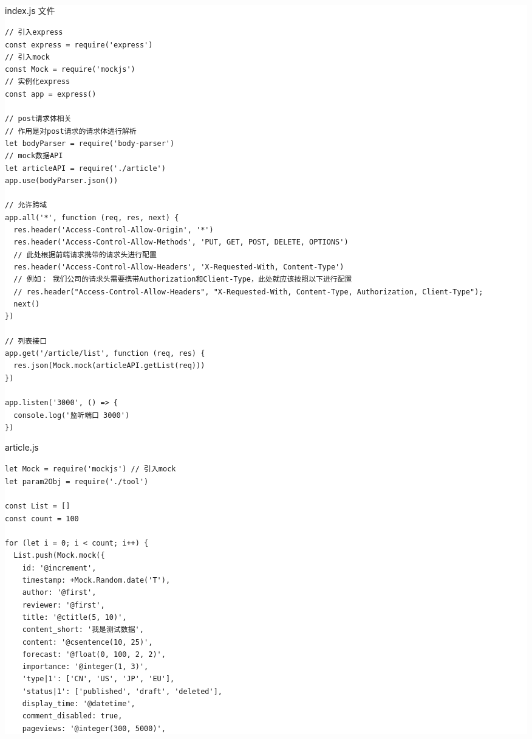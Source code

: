 index.js 文件

```
// 引入express
const express = require('express')
// 引入mock
const Mock = require('mockjs')
// 实例化express
const app = express()

// post请求体相关
// 作用是对post请求的请求体进行解析
let bodyParser = require('body-parser')
// mock数据API
let articleAPI = require('./article')
app.use(bodyParser.json())

// 允许跨域
app.all('*', function (req, res, next) {
  res.header('Access-Control-Allow-Origin', '*')
  res.header('Access-Control-Allow-Methods', 'PUT, GET, POST, DELETE, OPTIONS')
  // 此处根据前端请求携带的请求头进行配置
  res.header('Access-Control-Allow-Headers', 'X-Requested-With, Content-Type')
  // 例如： 我们公司的请求头需要携带Authorization和Client-Type，此处就应该按照以下进行配置
  // res.header("Access-Control-Allow-Headers", "X-Requested-With, Content-Type, Authorization, Client-Type");
  next()
})

// 列表接口
app.get('/article/list', function (req, res) {
  res.json(Mock.mock(articleAPI.getList(req)))
})

app.listen('3000', () => {
  console.log('监听端口 3000')
})

```

article.js

```
let Mock = require('mockjs') // 引入mock
let param2Obj = require('./tool')

const List = []
const count = 100

for (let i = 0; i < count; i++) {
  List.push(Mock.mock({
    id: '@increment',
    timestamp: +Mock.Random.date('T'),
    author: '@first',
    reviewer: '@first',
    title: '@ctitle(5, 10)',
    content_short: '我是测试数据',
    content: '@csentence(10, 25)',
    forecast: '@float(0, 100, 2, 2)',
    importance: '@integer(1, 3)',
    'type|1': ['CN', 'US', 'JP', 'EU'],
    'status|1': ['published', 'draft', 'deleted'],
    display_time: '@datetime',
    comment_disabled: true,
    pageviews: '@integer(300, 5000)',
```